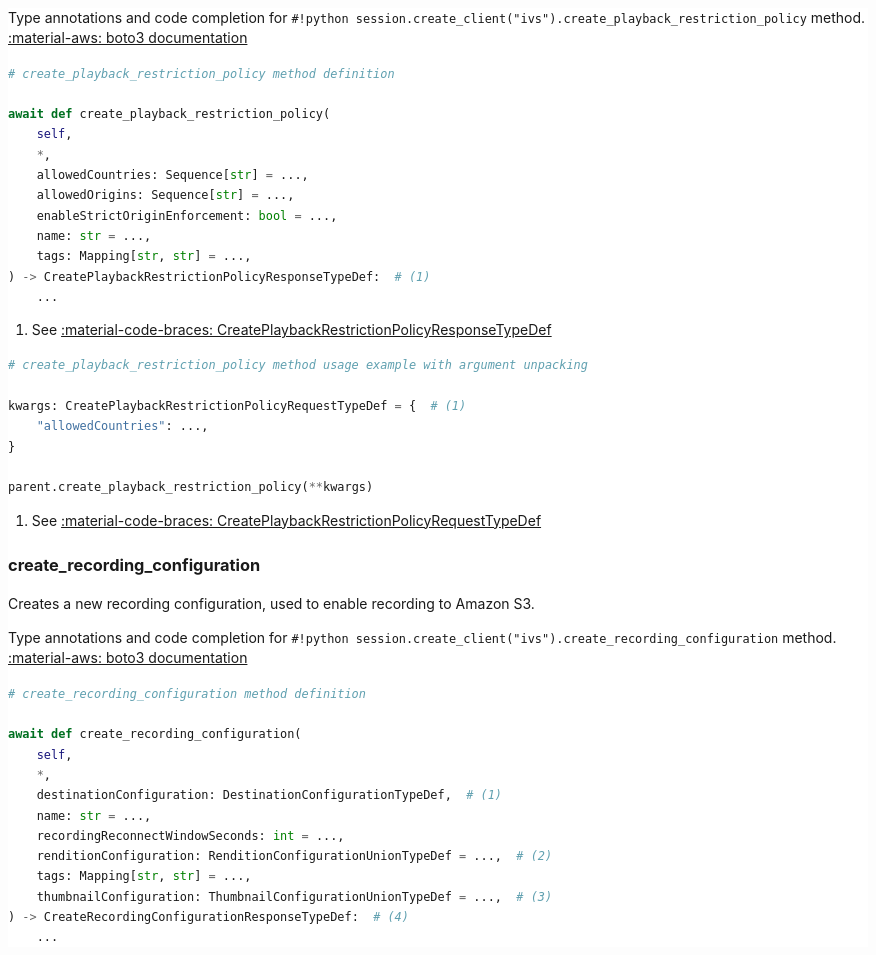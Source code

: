 Type annotations and code completion for `#!python session.create_client("ivs").create_playback_restriction_policy` method.
[:material-aws: boto3 documentation](https://boto3.amazonaws.com/v1/documentation/api/latest/reference/services/ivs/client/create_playback_restriction_policy.html)

```python
# create_playback_restriction_policy method definition

await def create_playback_restriction_policy(
    self,
    *,
    allowedCountries: Sequence[str] = ...,
    allowedOrigins: Sequence[str] = ...,
    enableStrictOriginEnforcement: bool = ...,
    name: str = ...,
    tags: Mapping[str, str] = ...,
) -> CreatePlaybackRestrictionPolicyResponseTypeDef:  # (1)
    ...
```

1. See [:material-code-braces: CreatePlaybackRestrictionPolicyResponseTypeDef](./type_defs.md#createplaybackrestrictionpolicyresponsetypedef) 


```python
# create_playback_restriction_policy method usage example with argument unpacking

kwargs: CreatePlaybackRestrictionPolicyRequestTypeDef = {  # (1)
    "allowedCountries": ...,
}

parent.create_playback_restriction_policy(**kwargs)
```

1. See [:material-code-braces: CreatePlaybackRestrictionPolicyRequestTypeDef](./type_defs.md#createplaybackrestrictionpolicyrequesttypedef) 

### create\_recording\_configuration

Creates a new recording configuration, used to enable recording to Amazon S3.

Type annotations and code completion for `#!python session.create_client("ivs").create_recording_configuration` method.
[:material-aws: boto3 documentation](https://boto3.amazonaws.com/v1/documentation/api/latest/reference/services/ivs/client/create_recording_configuration.html)

```python
# create_recording_configuration method definition

await def create_recording_configuration(
    self,
    *,
    destinationConfiguration: DestinationConfigurationTypeDef,  # (1)
    name: str = ...,
    recordingReconnectWindowSeconds: int = ...,
    renditionConfiguration: RenditionConfigurationUnionTypeDef = ...,  # (2)
    tags: Mapping[str, str] = ...,
    thumbnailConfiguration: ThumbnailConfigurationUnionTypeDef = ...,  # (3)
) -> CreateRecordingConfigurationResponseTypeDef:  # (4)
    ...
```
